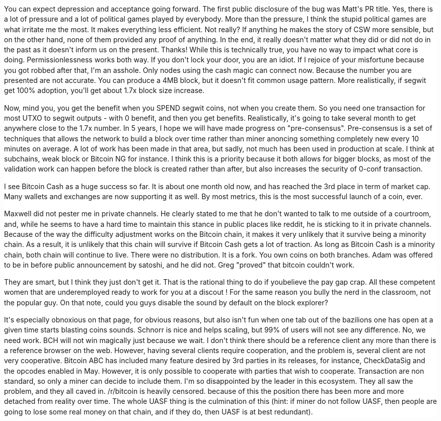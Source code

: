 You can expect depression and acceptance going forward.
The first public disclosure of the bug was Matt's PR title.
Yes, there is a lot of pressure and a lot of political games played by everybody. More than the pressure, I think the stupid political games are what irritate me the most. It makes everything less efficient.
Not really? If anything he makes the story of CSW more sensible, but on the other hand, none of them provided any proof of anything. In the end, it really doesn't matter what they did or did not do in the past as it doesn't inform us on the present.
Thanks!
While this is technically true, you have no way to impact what core is doing. Permissionlessness works both way.
If you don't lock your door, you are an idiot.
If I rejoice of your misfortune because you got robbed after that, I'm an asshole.
Only nodes using the cash magic can connect now.
Because the number you are presented are not accurate. You can produce a 4MB block, but it doesn't fit common usage pattern. More realistically, if segwit get 100% adoption, you'll get about 1.7x block size increase.

Now, mind you, you get the benefit when you SPEND segwit coins, not when you create them. So you need one transaction for most UTXO to segwit outputs - with 0 benefit, and then you get benefits. Realistically, it's going to take several month to get anywhere close to the 1.7x number.
In 5 years, I hope we will have made progress on "pre-consensus". Pre-consensus is a set of techniques that allows the network to build a block over time rather than miner anoncing something completely new every 10 minutes on average. A lot of work has been made in that area, but sadly, not much has been used in production at scale. I think at subchains, weak block or Bitcoin NG for instance. I think this is a priority because it both allows for bigger blocks, as most of the validation work can happen before the block is created rather than after, but also increases the security of 0-conf transaction.

I see Bitcoin Cash as a huge success so far. It is about one month old now, and has reached the 3rd place in term of market cap. Many wallets and exchanges are now supporting it as well. By most metrics, this is the most successful launch of a coin, ever.

Maxwell did not pester me in private channels. He clearly stated to me that he don't wanted to talk to me outside of a courtroom, and, while he seems to have a hard time to maintain this stance in public places like reddit, he is sticking to it in private channels.
Because of the way the difficulty adjustment works on the Bitcoin chain, it makes it very unlikely that it survive being a minority chain. As a result, it is unlikely that this chain will survive if Bitcoin Cash gets a lot of traction. As long as Bitcoin Cash is a minority chain, both chain will continue to live.
There were no distribution. It is a fork. You own coins on both branches.
Adam was offered to be in before public announcement by satoshi, and he did not. Greg "proved" that bitcoin couldn't work.

They are smart, but I think they just don't get it.
That is the rational thing to do if youbelieve the pay gap crap. All these competent women that are underemployed ready to work for you at a discout !
For the same reason you bully the nerd in the classroom, not the popular guy.
On that note, could you guys disable the sound by default on the block explorer?

It's especially obnoxious on that page, for obvious reasons, but also isn't fun when one tab out of the bazilions one has open at a given time starts blasting coins sounds.
Schnorr is nice and helps scaling, but 99% of users will not see any difference.
No, we need work. BCH will not win magically just because we wait.
I don't think there should be a reference client any more than there is a reference browser on the web. However, having several clients require cooperation, and the problem is, several client are not very cooperative. Bitcoin ABC has included many feature desired by 3rd parties in its releases, for instance, CheckDataSig and the opcodes enabled in May. However, it is only possible to cooperate with parties that wish to cooperate.
Transaction are non standard, so only a miner can decide to include them.
I'm so disappointed by the leader in this ecosystem. They all saw the problem, and they all caved in.
/r/bitcoin is heavily censored. because of this the position there has been more and more detached from reality over time. The whole UASF thing is the culmination of this (hint: if miner do not follow UASF, then people are going to lose some real money on that chain, and if they do, then UASF is at best redundant).